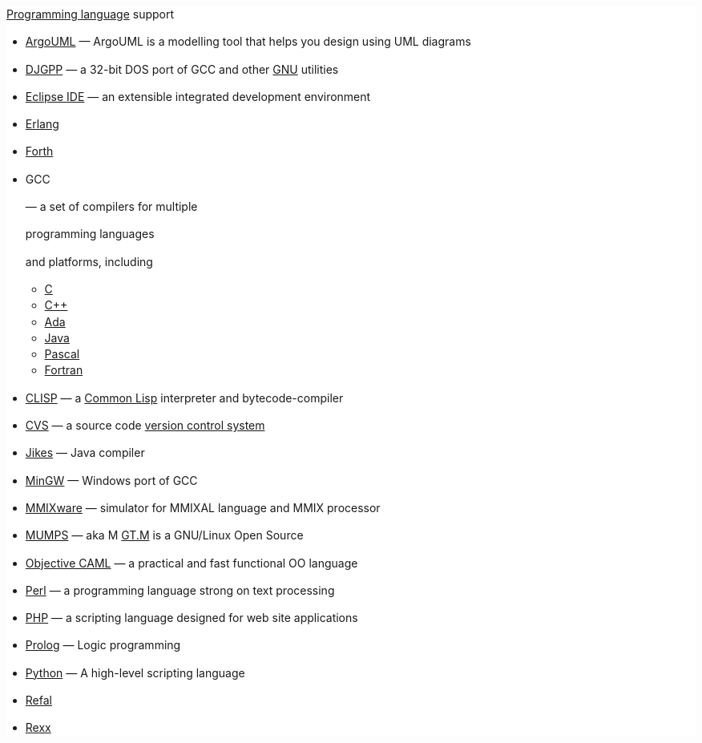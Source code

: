 
[Programming language](http://en.wikipedia.org/wiki/Programming_language) support

- [ArgoUML](http://en.wikipedia.org/wiki/ArgoUML) — ArgoUML is a modelling tool that helps you design using UML diagrams

- [DJGPP](http://en.wikipedia.org/wiki/DJGPP) — a 32-bit DOS port of GCC and other [GNU](http://en.wikipedia.org/wiki/GNU) utilities

- [Eclipse IDE](http://en.wikipedia.org/wiki/Eclipse_%28computing%29) — an extensible integrated development environment

- [Erlang](http://en.wikipedia.org/wiki/Erlang_programming_language)

- [Forth](http://en.wikipedia.org/wiki/Forth_programming_language)

- GCC 

  — a set of compilers for multiple 

  programming languages 

  and platforms, including

  - [C](http://en.wikipedia.org/wiki/C_programming_language)
  - [C++](http://en.wikipedia.org/wiki/C_plus_plus)
  - [Ada](http://en.wikipedia.org/wiki/Ada_programming_language)
  - [Java](http://en.wikipedia.org/wiki/Java_programming_language)
  - [Pascal](http://en.wikipedia.org/wiki/Pascal_programming_language)
  - [Fortran](http://en.wikipedia.org/wiki/Fortran)

- [CLISP](http://en.wikipedia.org/wiki/CLISP) — a [Common Lisp](http://en.wikipedia.org/wiki/Common_Lisp) interpreter and bytecode-compiler

- [CVS](http://en.wikipedia.org/wiki/Concurrent_Versions_System) — a source code [version control system](http://en.wikipedia.org/wiki/Version_control_system)

- [Jikes](http://en.wikipedia.org/wiki/Jikes) — Java compiler

- [MinGW](http://en.wikipedia.org/wiki/MinGW) — Windows port of GCC

- [MMIXware](http://en.wikipedia.org/wiki/MMIX) — simulator for MMIXAL language and MMIX processor

- [MUMPS](http://en.wikipedia.org/wiki/MUMPS) — aka M [GT.M](http://en.wikipedia.org/wiki/GT.M) is a GNU/Linux Open Source

- [Objective CAML](http://en.wikipedia.org/wiki/Ocaml) — a practical and fast functional OO language

- [Perl](http://en.wikipedia.org/wiki/Perl) — a programming language strong on text processing

- [PHP](http://en.wikipedia.org/wiki/PHP) — a scripting language designed for web site applications

- [Prolog](http://en.wikipedia.org/wiki/Prolog) — Logic programming

- [Python](http://en.wikipedia.org/wiki/Python_programming_language) — A high-level scripting language

- [Refal](http://en.wikipedia.org/wiki/Refal)

- [Rexx](http://en.wikipedia.org/wiki/Rexx)
